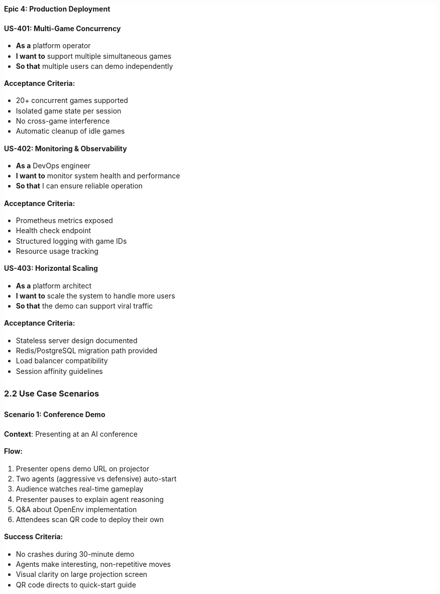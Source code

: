 #### Epic 4: Production Deployment

**US-401: Multi-Game Concurrency**
- **As a** platform operator
- **I want to** support multiple simultaneous games
- **So that** multiple users can demo independently

**Acceptance Criteria:**
- 20+ concurrent games supported
- Isolated game state per session
- No cross-game interference
- Automatic cleanup of idle games

**US-402: Monitoring & Observability**
- **As a** DevOps engineer
- **I want to** monitor system health and performance
- **So that** I can ensure reliable operation

**Acceptance Criteria:**
- Prometheus metrics exposed
- Health check endpoint
- Structured logging with game IDs
- Resource usage tracking

**US-403: Horizontal Scaling**
- **As a** platform architect
- **I want to** scale the system to handle more users
- **So that** the demo can support viral traffic

**Acceptance Criteria:**
- Stateless server design documented
- Redis/PostgreSQL migration path provided
- Load balancer compatibility
- Session affinity guidelines

### 2.2 Use Case Scenarios

#### Scenario 1: Conference Demo

**Context**: Presenting at an AI conference

**Flow:**
1. Presenter opens demo URL on projector
2. Two agents (aggressive vs defensive) auto-start
3. Audience watches real-time gameplay
4. Presenter pauses to explain agent reasoning
5. Q&A about OpenEnv implementation
6. Attendees scan QR code to deploy their own

**Success Criteria:**
- No crashes during 30-minute demo
- Agents make interesting, non-repetitive moves
- Visual clarity on large projection screen
- QR code directs to quick-start guide
